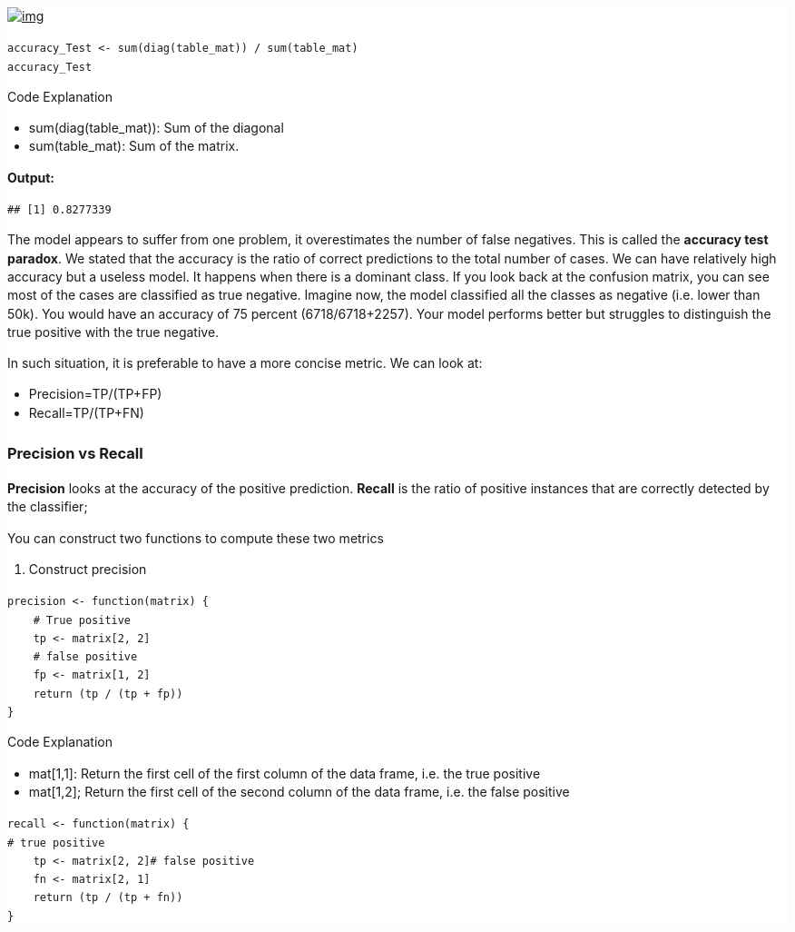 [![img](https://www.guru99.com/images/r_programming/032918_1106_Generalized20.jpg)](https://www.guru99.com/images/r_programming/032918_1106_Generalized20.jpg)

```
accuracy_Test <- sum(diag(table_mat)) / sum(table_mat)
accuracy_Test
```

Code Explanation

- sum(diag(table_mat)): Sum of the diagonal
- sum(table_mat): Sum of the matrix.

**Output:**

```
## [1] 0.8277339	
```

The model appears to suffer from one problem, it overestimates the number of false negatives. This is called the **accuracy test paradox**. We stated that the accuracy is the ratio of correct predictions to the total number of cases. We can have relatively high accuracy but a useless model. It happens when there is a dominant class. If you look back at the confusion matrix, you can see most of the cases are classified as true negative. Imagine now, the model classified all the classes as negative (i.e. lower than 50k). You would have an accuracy of 75 percent (6718/6718+2257). Your model performs better but struggles to distinguish the true positive with the true negative.

In such situation, it is preferable to have a more concise metric. We can look at:

- Precision=TP/(TP+FP)
- Recall=TP/(TP+FN)

### Precision vs Recall

**Precision** looks at the accuracy of the positive prediction. **Recall** is the ratio of positive instances that are correctly detected by the classifier;

You can construct two functions to compute these two metrics

1. Construct precision

```
precision <- function(matrix) {
	# True positive
    tp <- matrix[2, 2]
	# false positive
    fp <- matrix[1, 2]
    return (tp / (tp + fp))
}
```

Code Explanation

- mat[1,1]: Return the first cell of the first column of the data frame, i.e. the true positive
- mat[1,2]; Return the first cell of the second column of the data frame, i.e. the false positive

```
recall <- function(matrix) {
# true positive
    tp <- matrix[2, 2]# false positive
    fn <- matrix[2, 1]
    return (tp / (tp + fn))
}
```
